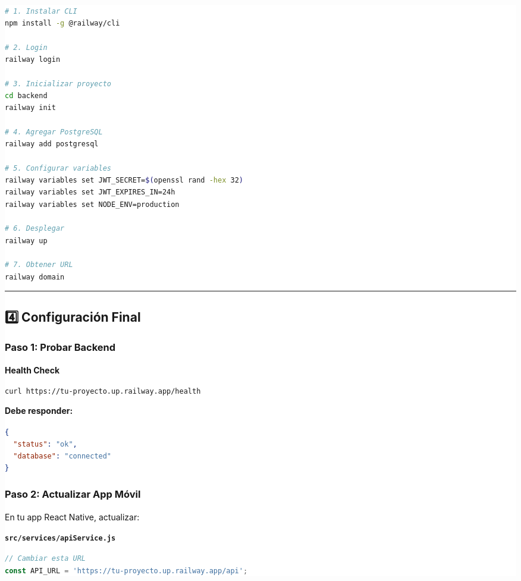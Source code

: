 ```bash
# 1. Instalar CLI
npm install -g @railway/cli

# 2. Login
railway login

# 3. Inicializar proyecto
cd backend
railway init

# 4. Agregar PostgreSQL
railway add postgresql

# 5. Configurar variables
railway variables set JWT_SECRET=$(openssl rand -hex 32)
railway variables set JWT_EXPIRES_IN=24h
railway variables set NODE_ENV=production

# 6. Desplegar
railway up

# 7. Obtener URL
railway domain
```

---

## 4️⃣ Configuración Final

### Paso 1: Probar Backend

**Health Check**
```bash
curl https://tu-proyecto.up.railway.app/health
```

**Debe responder:**
```json
{
  "status": "ok",
  "database": "connected"
}
```

### Paso 2: Actualizar App Móvil

En tu app React Native, actualizar:

**`src/services/apiService.js`**
```javascript
// Cambiar esta URL
const API_URL = 'https://tu-proyecto.up.railway.app/api';
```
